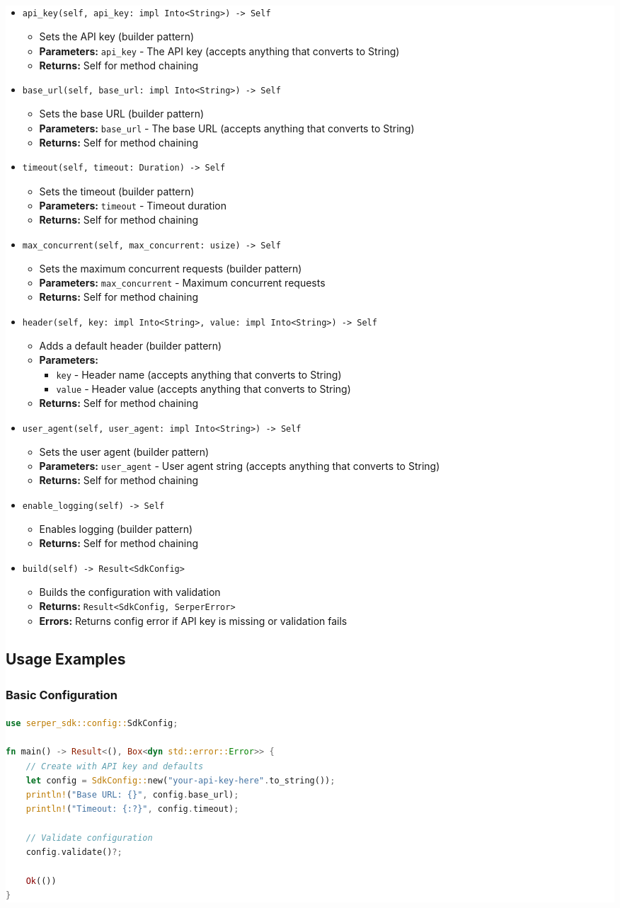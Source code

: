 - `api_key(self, api_key: impl Into<String>) -> Self`
  - Sets the API key (builder pattern)
  - **Parameters:** `api_key` - The API key (accepts anything that converts to String)
  - **Returns:** Self for method chaining

- `base_url(self, base_url: impl Into<String>) -> Self`
  - Sets the base URL (builder pattern)
  - **Parameters:** `base_url` - The base URL (accepts anything that converts to String)
  - **Returns:** Self for method chaining

- `timeout(self, timeout: Duration) -> Self`
  - Sets the timeout (builder pattern)
  - **Parameters:** `timeout` - Timeout duration
  - **Returns:** Self for method chaining

- `max_concurrent(self, max_concurrent: usize) -> Self`
  - Sets the maximum concurrent requests (builder pattern)
  - **Parameters:** `max_concurrent` - Maximum concurrent requests
  - **Returns:** Self for method chaining

- `header(self, key: impl Into<String>, value: impl Into<String>) -> Self`
  - Adds a default header (builder pattern)
  - **Parameters:**
    - `key` - Header name (accepts anything that converts to String)
    - `value` - Header value (accepts anything that converts to String)
  - **Returns:** Self for method chaining

- `user_agent(self, user_agent: impl Into<String>) -> Self`
  - Sets the user agent (builder pattern)
  - **Parameters:** `user_agent` - User agent string (accepts anything that converts to String)
  - **Returns:** Self for method chaining

- `enable_logging(self) -> Self`
  - Enables logging (builder pattern)
  - **Returns:** Self for method chaining

- `build(self) -> Result<SdkConfig>`
  - Builds the configuration with validation
  - **Returns:** `Result<SdkConfig, SerperError>`
  - **Errors:** Returns config error if API key is missing or validation fails

## Usage Examples

### Basic Configuration

```rust
use serper_sdk::config::SdkConfig;

fn main() -> Result<(), Box<dyn std::error::Error>> {
    // Create with API key and defaults
    let config = SdkConfig::new("your-api-key-here".to_string());
    println!("Base URL: {}", config.base_url);
    println!("Timeout: {:?}", config.timeout);
    
    // Validate configuration
    config.validate()?;
    
    Ok(())
}
```
